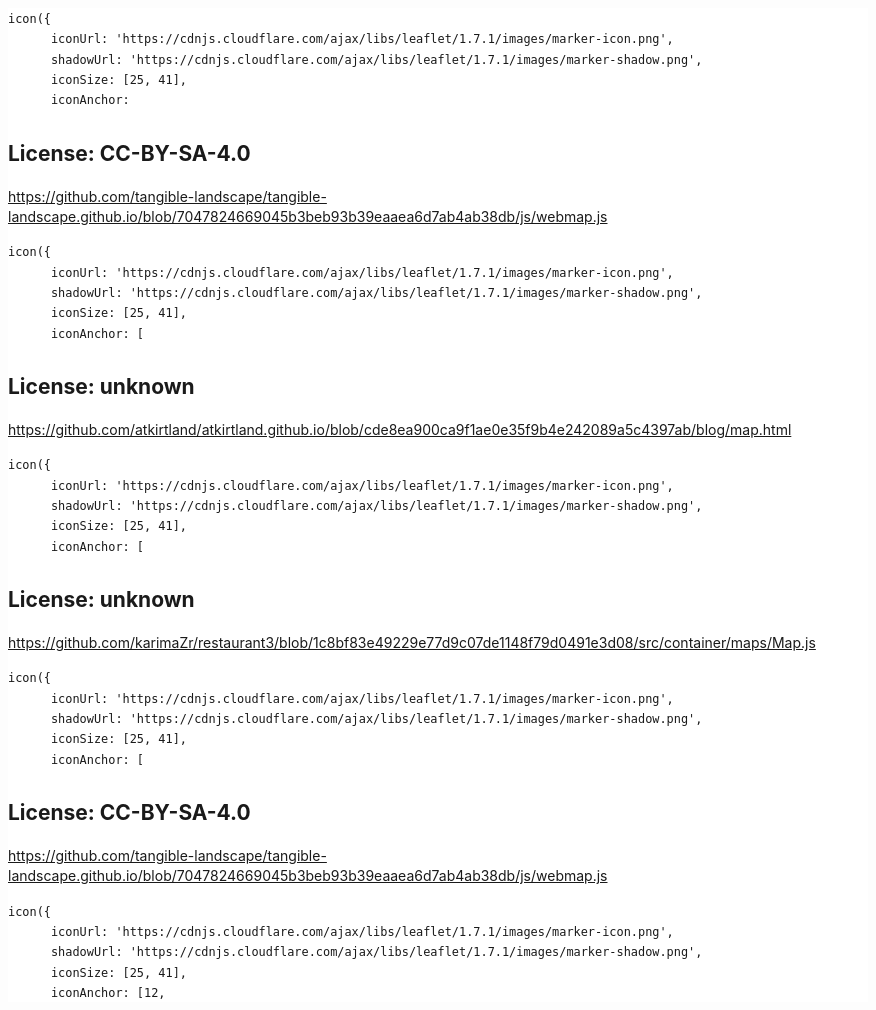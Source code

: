 ```
icon({
      iconUrl: 'https://cdnjs.cloudflare.com/ajax/libs/leaflet/1.7.1/images/marker-icon.png',
      shadowUrl: 'https://cdnjs.cloudflare.com/ajax/libs/leaflet/1.7.1/images/marker-shadow.png',
      iconSize: [25, 41],
      iconAnchor:
```


## License: CC-BY-SA-4.0
https://github.com/tangible-landscape/tangible-landscape.github.io/blob/7047824669045b3beb93b39eaaea6d7ab4ab38db/js/webmap.js

```
icon({
      iconUrl: 'https://cdnjs.cloudflare.com/ajax/libs/leaflet/1.7.1/images/marker-icon.png',
      shadowUrl: 'https://cdnjs.cloudflare.com/ajax/libs/leaflet/1.7.1/images/marker-shadow.png',
      iconSize: [25, 41],
      iconAnchor: [
```


## License: unknown
https://github.com/atkirtland/atkirtland.github.io/blob/cde8ea900ca9f1ae0e35f9b4e242089a5c4397ab/blog/map.html

```
icon({
      iconUrl: 'https://cdnjs.cloudflare.com/ajax/libs/leaflet/1.7.1/images/marker-icon.png',
      shadowUrl: 'https://cdnjs.cloudflare.com/ajax/libs/leaflet/1.7.1/images/marker-shadow.png',
      iconSize: [25, 41],
      iconAnchor: [
```


## License: unknown
https://github.com/karimaZr/restaurant3/blob/1c8bf83e49229e77d9c07de1148f79d0491e3d08/src/container/maps/Map.js

```
icon({
      iconUrl: 'https://cdnjs.cloudflare.com/ajax/libs/leaflet/1.7.1/images/marker-icon.png',
      shadowUrl: 'https://cdnjs.cloudflare.com/ajax/libs/leaflet/1.7.1/images/marker-shadow.png',
      iconSize: [25, 41],
      iconAnchor: [
```


## License: CC-BY-SA-4.0
https://github.com/tangible-landscape/tangible-landscape.github.io/blob/7047824669045b3beb93b39eaaea6d7ab4ab38db/js/webmap.js

```
icon({
      iconUrl: 'https://cdnjs.cloudflare.com/ajax/libs/leaflet/1.7.1/images/marker-icon.png',
      shadowUrl: 'https://cdnjs.cloudflare.com/ajax/libs/leaflet/1.7.1/images/marker-shadow.png',
      iconSize: [25, 41],
      iconAnchor: [12,
```
